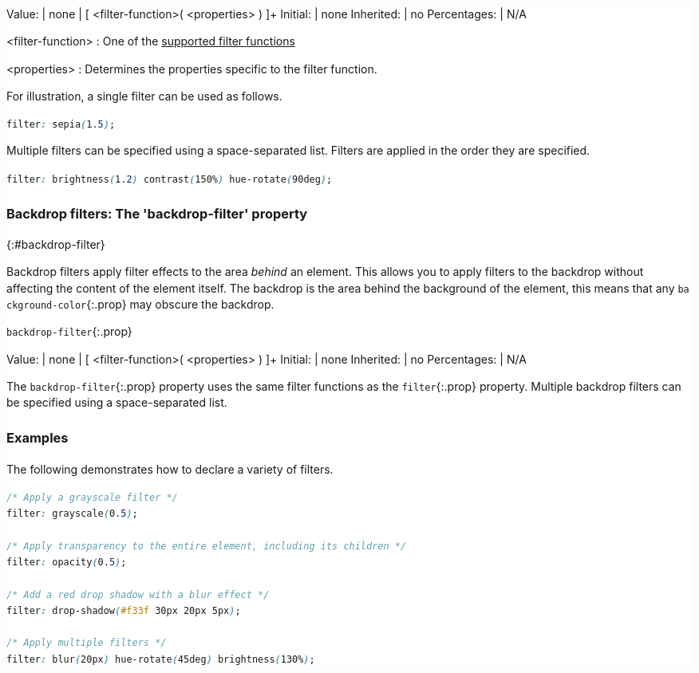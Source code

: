 Value: | none \| \[ \<filter-function\>( \<properties\> ) \]<span class="prop-def-symbol" title="One or more space-separated occurrences">+</span>
Initial: | none
Inherited: | no
Percentages: | N/A

\<filter-function\>
: One of the [supported filter functions](#filter-functions)

\<properties\>
: Determines the properties specific to the filter function.

For illustration, a single filter can be used as follows.

```css
filter: sepia(1.5);
```

Multiple filters can be specified using a space-separated list. Filters are applied in the order they are specified.

```css
filter: brightness(1.2) contrast(150%) hue-rotate(90deg);
```

### Backdrop filters: The 'backdrop-filter' property
{:#backdrop-filter}

Backdrop filters apply filter effects to the area *behind* an element. This allows you to apply filters to the backdrop without affecting the content of the element itself. The backdrop is the area behind the background of the element, this means that any `background-color`{:.prop} may obscure the backdrop.

`backdrop-filter`{:.prop}

Value: | none \| \[ \<filter-function\>( \<properties\> ) \]<span class="prop-def-symbol" title="One or more space-separated occurrences">+</span>
Initial: | none
Inherited: | no
Percentages: | N/A

The `backdrop-filter`{:.prop} property uses the same filter functions as the `filter`{:.prop} property. Multiple backdrop filters can be specified using a space-separated list.

### Examples

The following demonstrates how to declare a variety of filters.

```css
/* Apply a grayscale filter */
filter: grayscale(0.5);

/* Apply transparency to the entire element, including its children */
filter: opacity(0.5);

/* Add a red drop shadow with a blur effect */
filter: drop-shadow(#f33f 30px 20px 5px);

/* Apply multiple filters */
filter: blur(20px) hue-rotate(45deg) brightness(130%);
```
